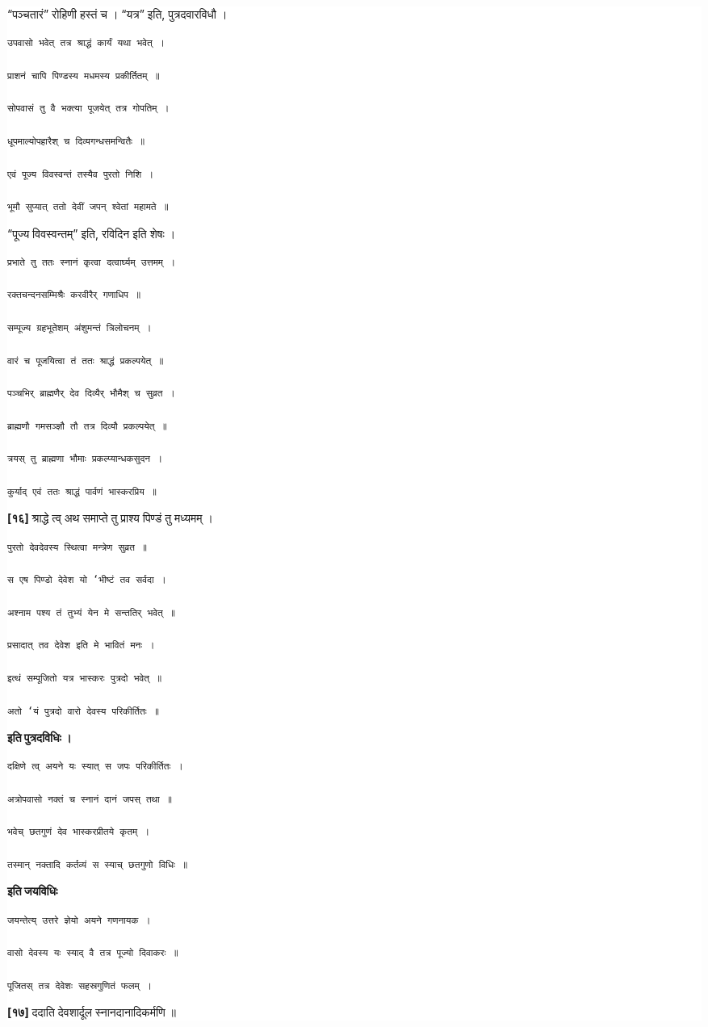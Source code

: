 “पञ्चतारं” रोहिणी हस्तं च । “यत्र” इति, पुत्रदवारविधौ ।

	उपवासो भवेत् तत्र श्राद्धं कार्यं यथा भवेत् ।

	प्राशनं चापि पिण्डस्य मधमस्य प्रकीर्तितम् ॥

	सोपवासं तु वै भक्त्या पूजयेत् तत्र गोपतिम् ।

	धूपमाल्योपहारैश् च दिव्यगन्धसमन्वितैः ॥

	एवं पूज्य विवस्वन्तं तस्यैव पुरतो निशि ।

	भूमौ सुप्यात् ततो देवीं जपन् श्वेतां महामते ॥

“पूज्य विवस्वन्तम्” इति, रविदिन इति शेषः ।

	प्रभाते तु ततः स्नानं कृत्वा दत्वार्घ्यम् उत्तमम् ।

	रक्तचन्दनसम्मिश्रैः करवीरैर् गणाधिप ॥

	सम्पूज्य ग्रहभूतेशम् अंशुमन्तं त्रिलोचनम् ।

	वारं च पूजयित्वा तं ततः श्राद्धं प्रकल्पयेत् ॥

	पञ्चभिर् ब्राह्मणैर् देव दिव्यैर् भौमैश् च सुव्रत ।

	ब्राह्मणौ गमसञ्ज्ञौ तौ तत्र दिव्यौ प्रकल्पयेत् ॥

	त्रयस् तु ब्राह्मणा भौमाः प्रकल्प्यान्धकसुदन ।

	कुर्याद् एवं ततः श्राद्धं पार्वणं भास्करप्रिय ॥

**[१६]** श्राद्धे त्व् अथ समाप्ते तु प्राश्य पिण्डं तु मध्यमम् ।

	पुरतो देवदेवस्य स्थित्वा मन्त्रेण सुव्रत ॥

	स एष पिण्डो देवेश यो ‘भीष्टं तव सर्वदा ।

	अश्नाम पश्य तं तुभ्यं येन मे सन्ततिर् भवेत् ॥

	प्रसादात् तव देवेश इति मे भावितं मनः ।

	इत्थं सम्पूजितो यत्र भास्करः पुत्रदो भवेत् ॥

	अतो ‘यं पुत्रदो वारो देवस्य परिकीर्तितः ॥

**इति पुत्रदविधिः ।**

	दक्षिणे त्व् अयने यः स्यात् स जपः परिकीर्तितः ।

	अत्रोपवासो नक्तं च स्नानं दानं जपस् तथा ॥

	भवेच् छतगुणं देव भास्करप्रीतये कृतम् ।

	तस्मान् नक्तादि कर्तव्यं स स्याच् छतगुणो विधिः ॥

**इति जयविधिः**

	जयन्तेत्य् उत्तरे ज्ञेयो अयने गणनायक ।

	वासो देवस्य यः स्याद् वै तत्र पूज्यो दिवाकरः ॥

	पूजितस् तत्र देवेशः सहस्रगुणितं फलम् ।

**[१७]** ददाति देवशार्दूल स्नानदानादिकर्मणि ॥
